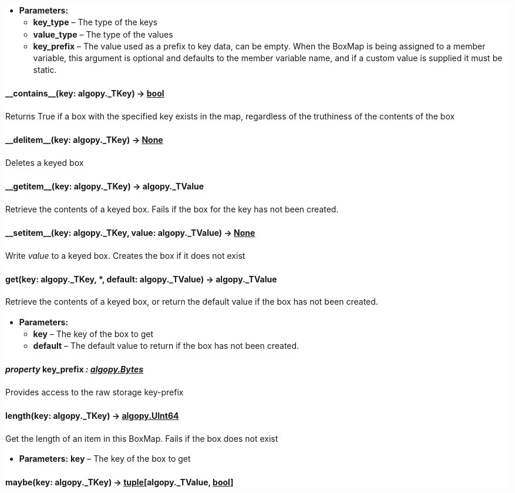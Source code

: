 * **Parameters:**
  * **key\_type** – The type of the keys
  * **value\_type** – The type of the values
  * **key\_prefix** – The value used as a prefix to key data, can be empty.
    When the BoxMap is being assigned to a member variable,
    this argument is optional and defaults to the member variable name,
    and if a custom value is supplied it must be static.

#### \_\_contains\_\_(key: algopy.\_TKey) → [bool](https://docs.python.org/3/library/functions.html#bool)

Returns True if a box with the specified key exists in the map, regardless of the
truthiness of the contents of the box

#### \_\_delitem\_\_(key: algopy.\_TKey) → [None](https://docs.python.org/3/library/constants.html#None)

Deletes a keyed box

#### \_\_getitem\_\_(key: algopy.\_TKey) → algopy.\_TValue

Retrieve the contents of a keyed box. Fails if the box for the key has not been created.

#### \_\_setitem\_\_(key: algopy.\_TKey, value: algopy.\_TValue) → [None](https://docs.python.org/3/library/constants.html#None)

Write *value* to a keyed box. Creates the box if it does not exist

#### get(key: algopy.\_TKey, \*, default: algopy.\_TValue) → algopy.\_TValue

Retrieve the contents of a keyed box, or return the default value if the box has not been
created.

* **Parameters:**
  * **key** – The key of the box to get
  * **default** – The default value to return if the box has not been created.

#### *property* key\_prefix *: [algopy.Bytes](#algopy.Bytes)*

Provides access to the raw storage key-prefix

#### length(key: algopy.\_TKey) → [algopy.UInt64](#algopy.UInt64)

Get the length of an item in this BoxMap. Fails if the box does not exist

* **Parameters:**
  **key** – The key of the box to get

#### maybe(key: algopy.\_TKey) → [tuple](https://docs.python.org/3/library/stdtypes.html#tuple)\[algopy.\_TValue, [bool](https://docs.python.org/3/library/functions.html#bool)]
